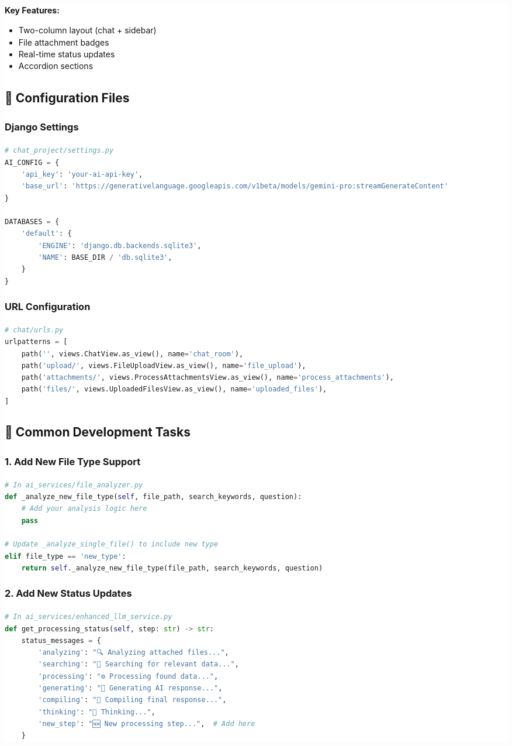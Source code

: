 **Key Features:**
- Two-column layout (chat + sidebar)
- File attachment badges
- Real-time status updates
- Accordion sections

## 🔧 **Configuration Files**

### **Django Settings**
```python
# chat_project/settings.py
AI_CONFIG = {
    'api_key': 'your-ai-api-key',
    'base_url': 'https://generativelanguage.googleapis.com/v1beta/models/gemini-pro:streamGenerateContent'
}

DATABASES = {
    'default': {
        'ENGINE': 'django.db.backends.sqlite3',
        'NAME': BASE_DIR / 'db.sqlite3',
    }
}
```

### **URL Configuration**
```python
# chat/urls.py
urlpatterns = [
    path('', views.ChatView.as_view(), name='chat_room'),
    path('upload/', views.FileUploadView.as_view(), name='file_upload'),
    path('attachments/', views.ProcessAttachmentsView.as_view(), name='process_attachments'),
    path('files/', views.UploadedFilesView.as_view(), name='uploaded_files'),
]
```

## 🚀 **Common Development Tasks**

### **1. Add New File Type Support**
```python
# In ai_services/file_analyzer.py
def _analyze_new_file_type(self, file_path, search_keywords, question):
    # Add your analysis logic here
    pass

# Update _analyze_single_file() to include new type
elif file_type == 'new_type':
    return self._analyze_new_file_type(file_path, search_keywords, question)
```

### **2. Add New Status Updates**
```python
# In ai_services/enhanced_llm_service.py
def get_processing_status(self, step: str) -> str:
    status_messages = {
        'analyzing': "🔍 Analyzing attached files...",
        'searching': "🔎 Searching for relevant data...",
        'processing': "⚙️ Processing found data...",
        'generating': "🤖 Generating AI response...",
        'compiling': "📝 Compiling final response...",
        'thinking': "💭 Thinking...",
        'new_step': "🆕 New processing step...",  # Add here
    }
```